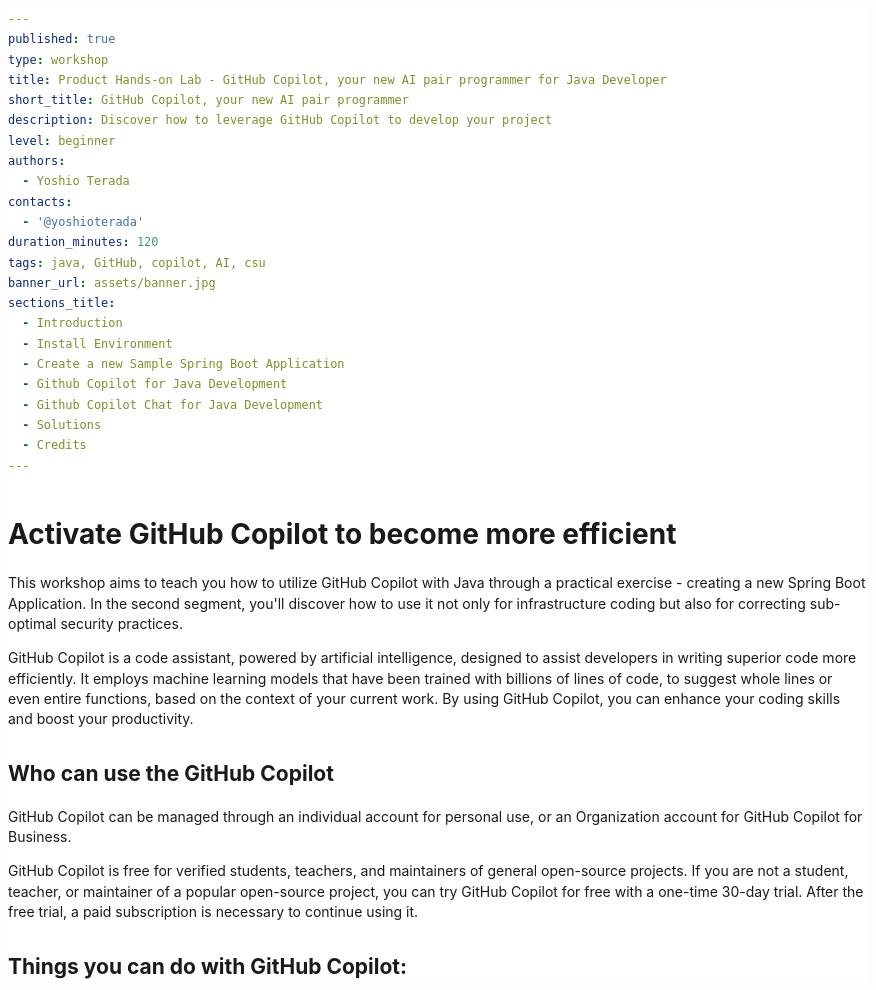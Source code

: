 ```yaml
---
published: true
type: workshop
title: Product Hands-on Lab - GitHub Copilot, your new AI pair programmer for Java Developer 
short_title: GitHub Copilot, your new AI pair programmer
description: Discover how to leverage GitHub Copilot to develop your project
level: beginner
authors:
  - Yoshio Terada
contacts:
  - '@yoshioterada'
duration_minutes: 120
tags: java, GitHub, copilot, AI, csu
banner_url: assets/banner.jpg 
sections_title:
  - Introduction
  - Install Environment
  - Create a new Sample Spring Boot Application
  - Github Copilot for Java Development
  - Github Copilot Chat for Java Development
  - Solutions
  - Credits
---
```



# Activate GitHub Copilot to become more efficient

This workshop aims to teach you how to utilize GitHub Copilot with Java through a practical exercise - creating a new Spring Boot Application. In the second segment, you'll discover how to use it not only for infrastructure coding but also for correcting sub-optimal security practices.

GitHub Copilot is a code assistant, powered by artificial intelligence, designed to assist developers in writing superior code more efficiently. It employs machine learning models that have been trained with billions of lines of code, to suggest whole lines or even entire functions, based on the context of your current work. By using GitHub Copilot, you can enhance your coding skills and boost your productivity.

## Who can use the GitHub Copilot 

GitHub Copilot can be managed through an individual account for personal use, or an Organization account for GitHub Copilot for Business.

GitHub Copilot is free for verified students, teachers, and maintainers of general open-source projects. If you are not a student, teacher, or maintainer of a popular open-source project, you can try GitHub Copilot for free with a one-time 30-day trial. After the free trial, a paid subscription is necessary to continue using it. 

## Things you can do with GitHub Copilot:
